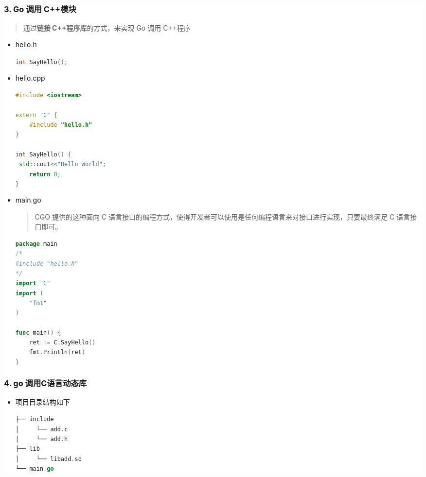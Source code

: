   

### 3. Go 调用 C++模块

> 通过**链接 C++程序库**的方式，来实现 Go 调用 C++程序

- hello.h

  ```c
  int SayHello();
  ```

- hello.cpp

  ```c++
  #include <iostream>
  
  extern "C" {
      #include "hello.h"
  }
  
  int SayHello() {
   std::cout<<"Hello World";
      return 0;
  }
  ```

- main.go

  > CGO 提供的这种面向 C 语言接口的编程方式，使得开发者可以使用是任何编程语言来对接口进行实现，只要最终满足 C 语言接口即可。

  ```go
  package main
  /*
  #include "hello.h" 
  */
  import "C"
  import (
      "fmt"
  )
  
  func main() {
      ret := C.SayHello()
      fmt.Println(ret)
  }
  ```

### 4. go 调用C语言动态库

- 项目目录结构如下

  ```go
  ├── include
  │     └── add.c
  │     └── add.h
  ├── lib
  │     └── libadd.so
  └── main.go
  ```
